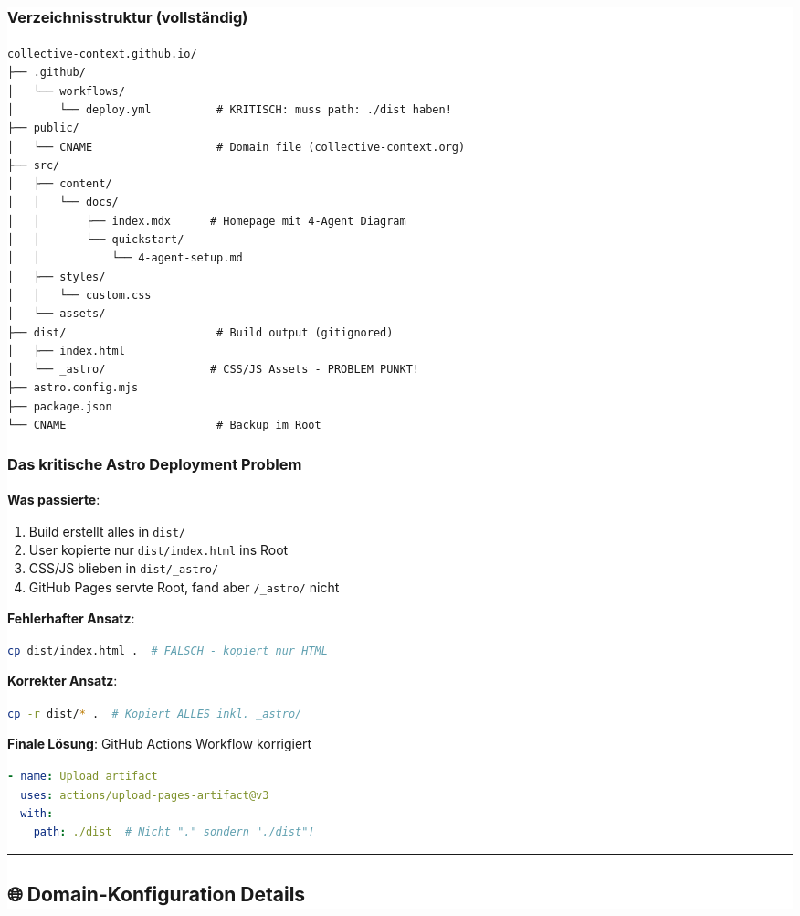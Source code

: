 ### Verzeichnisstruktur (vollständig)
```
collective-context.github.io/
├── .github/
│   └── workflows/
│       └── deploy.yml          # KRITISCH: muss path: ./dist haben!
├── public/                     
│   └── CNAME                   # Domain file (collective-context.org)
├── src/
│   ├── content/
│   │   └── docs/
│   │       ├── index.mdx      # Homepage mit 4-Agent Diagram
│   │       └── quickstart/
│   │           └── 4-agent-setup.md
│   ├── styles/
│   │   └── custom.css
│   └── assets/
├── dist/                       # Build output (gitignored)
│   ├── index.html
│   └── _astro/                # CSS/JS Assets - PROBLEM PUNKT!
├── astro.config.mjs           
├── package.json
└── CNAME                       # Backup im Root
```

### Das kritische Astro Deployment Problem

**Was passierte**:
1. Build erstellt alles in `dist/`
2. User kopierte nur `dist/index.html` ins Root
3. CSS/JS blieben in `dist/_astro/` 
4. GitHub Pages servte Root, fand aber `/_astro/` nicht

**Fehlerhafter Ansatz**:
```bash
cp dist/index.html .  # FALSCH - kopiert nur HTML
```

**Korrekter Ansatz**:
```bash
cp -r dist/* .  # Kopiert ALLES inkl. _astro/
```

**Finale Lösung**: GitHub Actions Workflow korrigiert
```yaml
- name: Upload artifact
  uses: actions/upload-pages-artifact@v3
  with:
    path: ./dist  # Nicht "." sondern "./dist"!
```

---

## 🌐 Domain-Konfiguration Details
